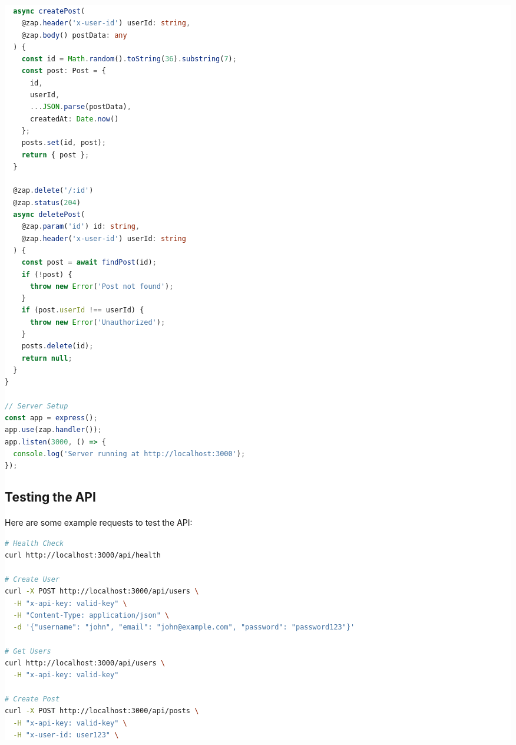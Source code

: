 ```typescript
  async createPost(
    @zap.header('x-user-id') userId: string,
    @zap.body() postData: any
  ) {
    const id = Math.random().toString(36).substring(7);
    const post: Post = {
      id,
      userId,
      ...JSON.parse(postData),
      createdAt: Date.now()
    };
    posts.set(id, post);
    return { post };
  }

  @zap.delete('/:id')
  @zap.status(204)
  async deletePost(
    @zap.param('id') id: string,
    @zap.header('x-user-id') userId: string
  ) {
    const post = await findPost(id);
    if (!post) {
      throw new Error('Post not found');
    }
    if (post.userId !== userId) {
      throw new Error('Unauthorized');
    }
    posts.delete(id);
    return null;
  }
}

// Server Setup
const app = express();
app.use(zap.handler());
app.listen(3000, () => {
  console.log('Server running at http://localhost:3000');
});
```

## Testing the API

Here are some example requests to test the API:

```bash
# Health Check
curl http://localhost:3000/api/health

# Create User
curl -X POST http://localhost:3000/api/users \
  -H "x-api-key: valid-key" \
  -H "Content-Type: application/json" \
  -d '{"username": "john", "email": "john@example.com", "password": "password123"}'

# Get Users
curl http://localhost:3000/api/users \
  -H "x-api-key: valid-key"

# Create Post
curl -X POST http://localhost:3000/api/posts \
  -H "x-api-key: valid-key" \
  -H "x-user-id: user123" \
```